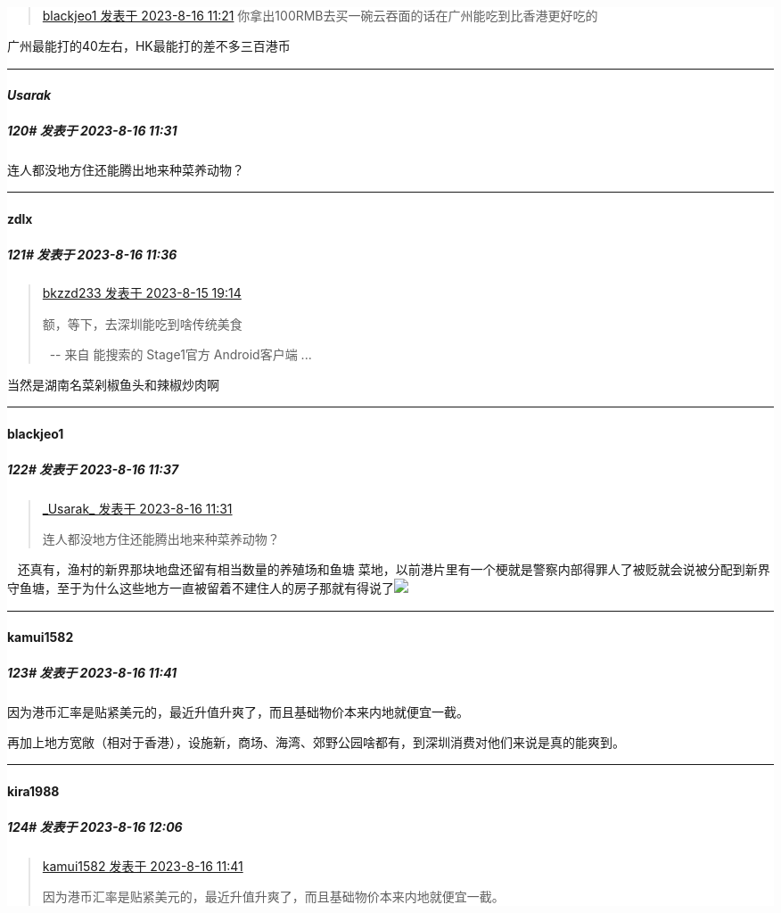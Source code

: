 <blockquote><a href="httphttps://bbs.saraba1st.com/2b/forum.php?mod=redirect&amp;goto=findpost&amp;pid=62044914&amp;ptid=2148536" target="_blank">blackjeo1 发表于 2023-8-16 11:21</a>
你拿出100RMB去买一碗云吞面的话在广州能吃到比香港更好吃的</blockquote>
广州最能打的40左右，HK最能打的差不多三百港币

*****

####  _Usarak_  
##### 120#       发表于 2023-8-16 11:31

连人都没地方住还能腾出地来种菜养动物？


*****

####  zdlx  
##### 121#       发表于 2023-8-16 11:36

<blockquote><a href="httphttps://bbs.saraba1st.com/2b/forum.php?mod=redirect&amp;goto=findpost&amp;pid=62038515&amp;ptid=2148536" target="_blank">bkzzd233 发表于 2023-8-15 19:14</a>

额，等下，去深圳能吃到啥传统美食

  -- 来自 能搜索的 Stage1官方 Android客户端 ...</blockquote>
当然是湖南名菜剁椒鱼头和辣椒炒肉啊

*****

####  blackjeo1  
##### 122#       发表于 2023-8-16 11:37

<blockquote><a href="httphttps://bbs.saraba1st.com/2b/forum.php?mod=redirect&amp;goto=findpost&amp;pid=62045050&amp;ptid=2148536" target="_blank">_Usarak_ 发表于 2023-8-16 11:31</a>

连人都没地方住还能腾出地来种菜养动物？</blockquote>
   还真有，渔村的新界那块地盘还留有相当数量的养殖场和鱼塘 菜地，以前港片里有一个梗就是警察内部得罪人了被贬就会说被分配到新界守鱼塘，至于为什么这些地方一直被留着不建住人的房子那就有得说了<img src="https://static.saraba1st.com/image/smiley/face2017/067.png" referrerpolicy="no-referrer">

*****

####  kamui1582  
##### 123#       发表于 2023-8-16 11:41

因为港币汇率是贴紧美元的，最近升值升爽了，而且基础物价本来内地就便宜一截。

再加上地方宽敞（相对于香港），设施新，商场、海湾、郊野公园啥都有，到深圳消费对他们来说是真的能爽到。


*****

####  kira1988  
##### 124#       发表于 2023-8-16 12:06

<blockquote><a href="httphttps://bbs.saraba1st.com/2b/forum.php?mod=redirect&amp;goto=findpost&amp;pid=62045177&amp;ptid=2148536" target="_blank">kamui1582 发表于 2023-8-16 11:41</a>

因为港币汇率是贴紧美元的，最近升值升爽了，而且基础物价本来内地就便宜一截。
